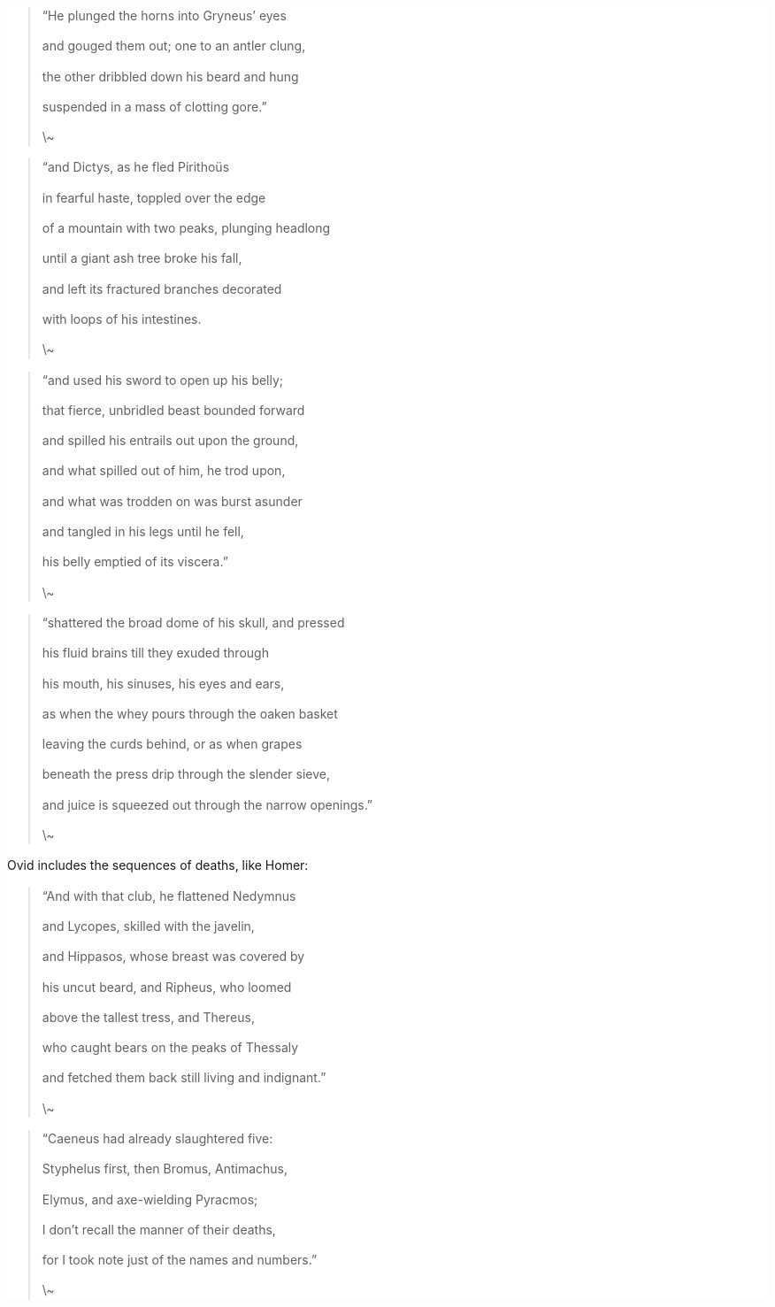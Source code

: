 <blockquote>
<p>“He plunged the horns into Gryneus’ eyes</p>
<p>and gouged them out; one to an antler clung,</p>
<p>the other dribbled down his beard and hung</p>
<p>suspended in a mass of clotting gore.”</p>
<p>\~</p>
</blockquote>

<blockquote>
<p>“and Dictys, as he fled Pirithoüs</p>
<p>in fearful haste, toppled over the edge</p>
<p>of a mountain with two peaks, plunging headlong</p>
<p>until a giant ash tree broke his fall,</p>
<p>and left its fractured branches decorated</p>
<p>with loops of his intestines.</p>
<p>\~</p>
</blockquote>

<blockquote>
<p>“and used his sword to open up his belly;</p>
<p>that fierce, unbridled beast bounded forward</p>
<p>and spilled his entrails out upon the ground,</p>
<p>and what spilled out of him, he trod upon,</p>
<p>and what was trodden on was burst asunder</p>
<p>and tangled in his legs until he fell,</p>
<p>his belly emptied of its viscera.”</p>
<p>\~</p>
</blockquote>

<blockquote>
<p>“shattered the broad dome of his skull, and pressed</p>
<p>his fluid brains till they exuded through</p>
<p>his mouth, his sinuses, his eyes and ears,</p>
<p>as when the whey pours through the oaken basket</p>
<p>leaving the curds behind, or as when grapes</p>
<p>beneath the press drip through the slender sieve,</p>
<p>and juice is squeezed out through the narrow openings.”</p>
<p>\~</p>
</blockquote>

Ovid includes the sequences of deaths, like Homer:

<blockquote>
<p>“And with that club, he flattened Nedymnus</p>
<p>and Lycopes, skilled with the javelin,</p>
<p>and Hippasos, whose breast was covered by</p>
<p>his uncut beard, and Ripheus, who loomed</p>
<p>above the tallest tress, and Thereus,</p>
<p>who caught bears on the peaks of Thessaly</p>
<p>and fetched them back still living and indignant.”</p>
<p>\~</p>
</blockquote>

<blockquote>
<p>“Caeneus had already slaughtered five:</p>
<p>Styphelus first, then Bromus, Antimachus,</p>
<p>Elymus, and axe-wielding Pyracmos;</p>
<p>I don’t recall the manner of their deaths,</p>
<p>for I took note just of the names and numbers.”</p>
<p>\~</p>
</blockquote>
